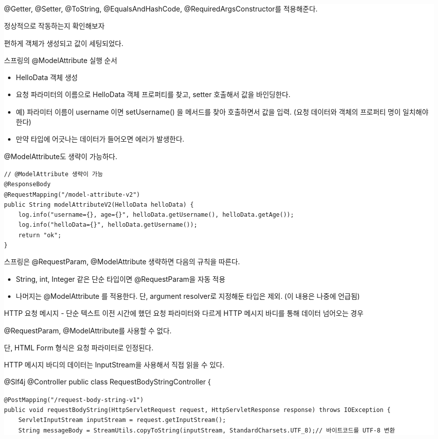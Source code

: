 @Getter, @Setter, @ToString, @EqualsAndHashCode, @RequiredArgsConstructor를 적용해준다.

 

정상적으로 작동하는지 확인해보자



편하게 객체가 생성되고 값이 세팅되었다.

 

스프링의 @ModelAttribute 실행 순서

- HelloData 객체 생성

- 요청 파라미터의 이름으로 HelloData 객체 프로퍼티를 찾고, setter 호출해서 값을 바인딩한다.

- 예) 파라미터 이름이 username 이면 setUsername() 을 메서드를 찾아 호출하면서 값을 입력. (요청 데이터와 객체의 프로퍼티 명이 일치해야 한다) 

- 만약 타입에 어긋나는 데이터가 들어오면 에러가 발생한다.

 

@ModelAttribute도 생략이 가능하다.

    // @ModelAttribute 생략이 가능
    @ResponseBody
    @RequestMapping("/model-attribute-v2")
    public String modelAttributeV2(HelloData helloData) {
        log.info("username={}, age={}", helloData.getUsername(), helloData.getAge());
        log.info("helloData={}", helloData.getUsername());
        return "ok";
    }
 

스프링은 @RequestParam, @ModelAttribute 생략하면 다음의 규칙을 따른다.

- String, int, Integer 같은 단순 타입이면 @RequestParam을 자동 적용

- 나머지는 @ModelAttribute 를 적용한다. 단, argument resolver로 지정해둔 타입은 제외. (이 내용은 나중에 언급됨)


HTTP 요청 메시지 - 단순 텍스트
이전 시간에 했던 요청 파라미터와 다르게 HTTP 메시지 바디를 통해 데이터 넘어오는 경우

@RequestParam, @ModelAttribute를 사용할 수 없다.

단, HTML Form 형식은 요청 파라미터로 인정된다. 

 

HTTP 메시지 바디의 데이터는 InputStream을 사용해서 직접 읽을 수 있다.

@Slf4j
@Controller
public class RequestBodyStringController {

    @PostMapping("/request-body-string-v1")
    public void requestBodyString(HttpServletRequest request, HttpServletResponse response) throws IOException {
        ServletInputStream inputStream = request.getInputStream();
        String messageBody = StreamUtils.copyToString(inputStream, StandardCharsets.UTF_8);// 바이트코드를 UTF-8 변환
